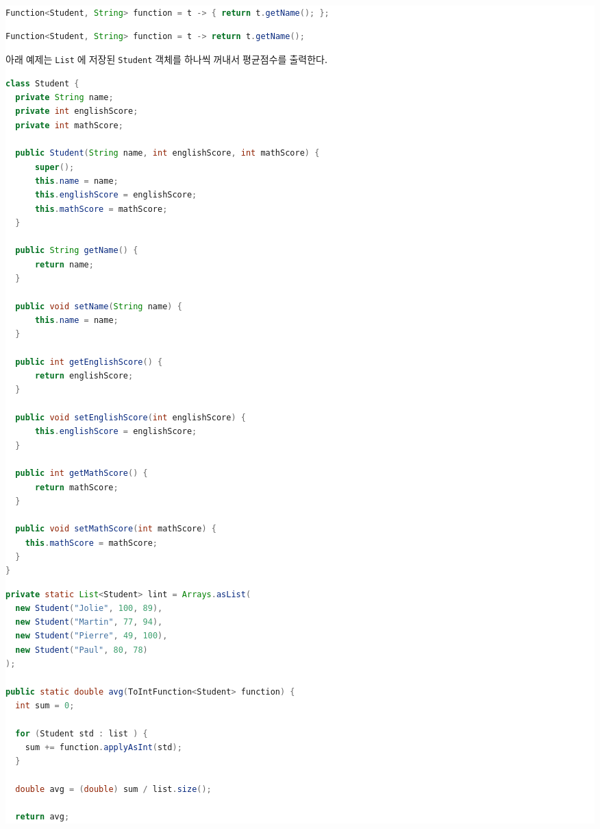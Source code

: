 ```java
Function<Student, String> function = t -> { return t.getName(); };
```

```java
Function<Student, String> function = t -> return t.getName();
```

아래 예제는 `List` 에 저장된 `Student` 객체를 하나씩 꺼내서 평균점수를 출력한다.

```java
class Student {
  private String name;
  private int englishScore;
  private int mathScore;

  public Student(String name, int englishScore, int mathScore) {
      super();
      this.name = name;
      this.englishScore = englishScore;
      this.mathScore = mathScore;
  }

  public String getName() {
      return name;
  }

  public void setName(String name) {
      this.name = name;
  }

  public int getEnglishScore() {
      return englishScore;
  }

  public void setEnglishScore(int englishScore) {
      this.englishScore = englishScore;
  }

  public int getMathScore() {
      return mathScore;
  }

  public void setMathScore(int mathScore) {
    this.mathScore = mathScore;
  }
}
```

```java
private static List<Student> lint = Arrays.asList(
  new Student("Jolie", 100, 89),
  new Student("Martin", 77, 94),
  new Student("Pierre", 49, 100),
  new Student("Paul", 80, 78)
);

public static double avg(ToIntFunction<Student> function) {
  int sum = 0;

  for (Student std : list ) {
    sum += function.applyAsInt(std);
  }

  double avg = (double) sum / list.size();

  return avg;
```